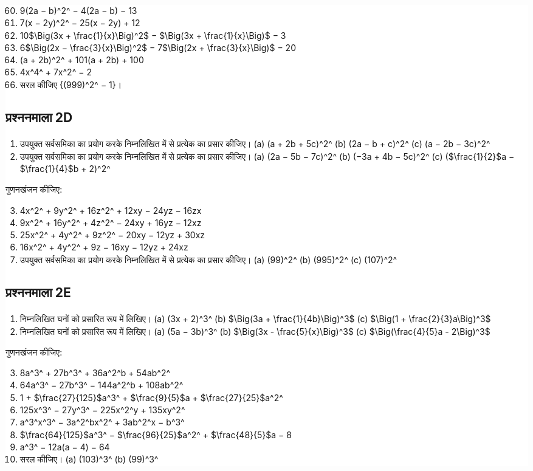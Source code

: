 60. 9(2a − b)^2^ − 4(2a − b) − 13
61. 7(x − 2y)^2^ − 25(x − 2y) + 12
62. 10$\Big(3x + \frac{1}{x}\Big)^2$ − $\Big(3x + \frac{1}{x}\Big)$ − 3
63. 6$\Big(2x − \frac{3}{x}\Big)^2$ − 7$\Big(2x + \frac{3}{x}\Big)$ − 20
64. (a + 2b)^2^ + 101(a + 2b) + 100
65. 4x^4^ + 7x^2^ − 2
66. सरल कीजिए {(999)^2^ − 1}।

## प्रश्‍ननमाला 2D

1. उपयुक्त सर्वसमिका का प्रयोग करके निम्नलिखित में से प्रत्येक का प्रसार कीजिए।
   (a) (a + 2b + 5c)^2^
   (b) (2a − b + c)^2^
   (c) (a − 2b − 3c)^2^
2. उपयुक्त सर्वसमिका का प्रयोग करके निम्नलिखित में से प्रत्येक का प्रसार कीजिए।
   (a) (2a − 5b − 7c)^2^
   (b) (−3a + 4b − 5c)^2^
   (c) ($\frac{1}{2}$a − $\frac{1}{4}$b + 2)^2^

गुणनखंजन कीजिए:

3. 4x^2^ + 9y^2^ + 16z^2^ + 12xy − 24yz − 16zx
4. 9x^2^ + 16y^2^ + 4z^2^ − 24xy + 16yz − 12xz
5. 25x^2^ + 4y^2^ + 9z^2^ − 20xy − 12yz + 30xz
6. 16x^2^ + 4y^2^ + 9z − 16xy − 12yz + 24xz
7. उपयुक्त सर्वसमिका का प्रयोग करके निम्नलिखित में से प्रत्येक का प्रसार कीजिए।
   (a) (99)^2^
   (b) (995)^2^
   (c) (107)^2^

## प्रश्‍ननमाला 2E

1. निम्नलिखित घनों को प्रसारित रूप में लिखिए।
   (a) (3x + 2)^3^
   (b) $\Big(3a + \frac{1}{4b}\Big)^3$
   (c) $\Big(1 + \frac{2}{3}a\Big)^3$
2. निम्नलिखित घनों को प्रसारित रूप में लिखिए।
   (a) (5a − 3b)^3^
   (b) $\Big(3x - \frac{5}{x}\Big)^3$
   (c) $\Big(\frac{4}{5}a - 2\Big)^3$

गुणनखंजन कीजिए:

3. 8a^3^ + 27b^3^ + 36a^2^b + 54ab^2^
4. 64a^3^ − 27b^3^ − 144a^2^b + 108ab^2^
5. 1 + $\frac{27}{125}$a^3^ + $\frac{9}{5}$a + $\frac{27}{25}$a^2^
6. 125x^3^ − 27y^3^ − 225x^2^y + 135xy^2^
7. a^3^x^3^ − 3a^2^bx^2^ + 3ab^2^x − b^3^
8. $\frac{64}{125}$a^3^ − $\frac{96}{25}$a^2^ + $\frac{48}{5}$a − 8
9. a^3^ − 12a(a − 4) − 64
10. सरल कीजिए।
    (a) (103)^3^
    (b) (99)^3^

